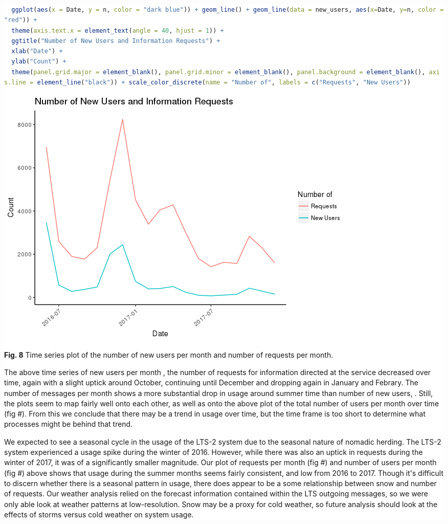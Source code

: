 ``` r
  ggplot(aes(x = Date, y = n, color = "dark blue")) + geom_line() + geom_line(data = new_users, aes(x=Date, y=n, color = "red")) +
  theme(axis.text.x = element_text(angle = 40, hjust = 1)) +
  ggtitle("Number of New Users and Information Requests") +
  xlab("Date") +
  ylab("Count") +
  theme(panel.grid.major = element_blank(), panel.grid.minor = element_blank(), panel.background = element_blank(), axis.line = element_line("black")) + scale_color_discrete(name = "Number of", labels = c("Requests", "New Users"))
```

![](Final_White_Paper_files/figure-markdown_github/unnamed-chunk-9-1.png)

**Fig. 8** Time series plot of the number of new users per month and number of requests per month.

The above time series of new users per month , the number of requests for information directed at the service decreased over time, again with a slight uptick around October, continuing until December and dropping again in January and Febrary. The number of messages per month shows a more substantial drop in usage around summer time than number of new users, . Still, the plots seem to map fairly well onto each other, as well as onto the above plot of the total number of users per month over time (fig \#). From this we conclude that there may be a trend in usage over time, but the time frame is too short to determine what processes might be behind that trend.

We expected to see a seasonal cycle in the usage of the LTS-2 system due to the seasonal nature of nomadic herding. The LTS-2 system experienced a usage spike during the winter of 2016. However, while there was also an uptick in requests during the winter of 2017, it was of a significantly smaller magnitude. Our plot of requests per month (fig \#) and number of users per month (fig \#) above shows that usage during the summer months seems fairly consistent, and low from 2016 to 2017. Though it's difficult to discern whether there is a seasonal pattern in usage, there does appear to be a some relationship between snow and number of requests. Our weather analysis relied on the forecast information contained within the LTS outgoing messages, so we were only able look at weather patterns at low-resolution. Snow may be a proxy for cold weather, so future analysis should look at the effects of storms versus cold weather on system usage.
